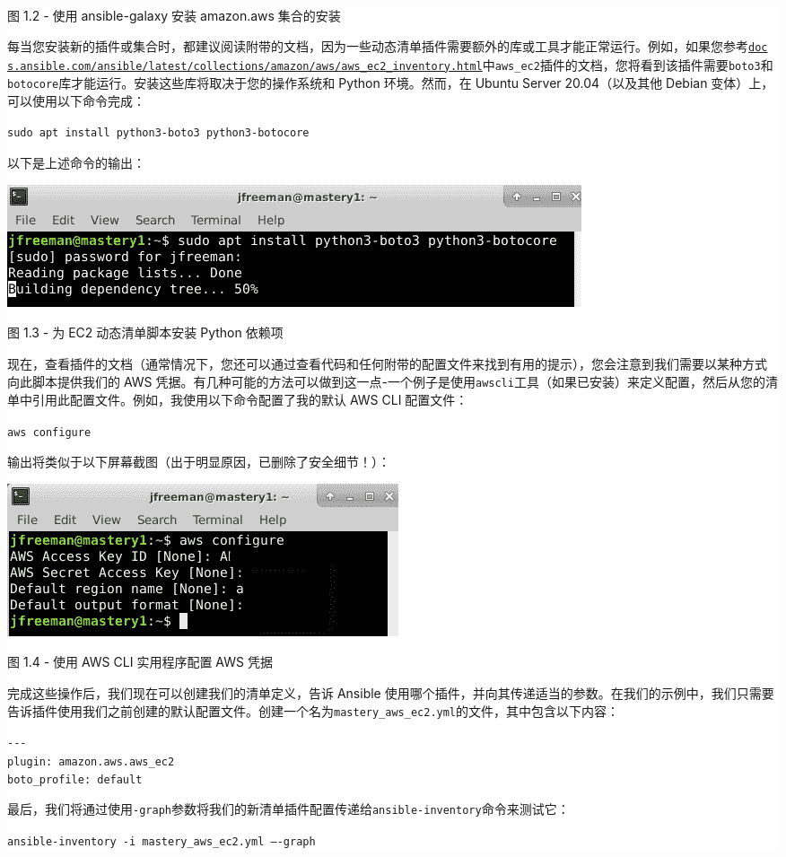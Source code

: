 图 1.2 - 使用 ansible-galaxy 安装 amazon.aws 集合的安装

每当您安装新的插件或集合时，都建议阅读附带的文档，因为一些动态清单插件需要额外的库或工具才能正常运行。例如，如果您参考[`docs.ansible.com/ansible/latest/collections/amazon/aws/aws_ec2_inventory.html`](https://docs.ansible.com/ansible/latest/collections/amazon/aws/aws_ec2_inventory.html)中`aws_ec2`插件的文档，您将看到该插件需要`boto3`和`botocore`库才能运行。安装这些库将取决于您的操作系统和 Python 环境。然而，在 Ubuntu Server 20.04（以及其他 Debian 变体）上，可以使用以下命令完成：

```
sudo apt install python3-boto3 python3-botocore
```

以下是上述命令的输出：

![图 1.3 - 为 EC2 动态清单脚本安装 Python 依赖项](img/B17462_01_03.jpg)

图 1.3 - 为 EC2 动态清单脚本安装 Python 依赖项

现在，查看插件的文档（通常情况下，您还可以通过查看代码和任何附带的配置文件来找到有用的提示），您会注意到我们需要以某种方式向此脚本提供我们的 AWS 凭据。有几种可能的方法可以做到这一点-一个例子是使用`awscli`工具（如果已安装）来定义配置，然后从您的清单中引用此配置文件。例如，我使用以下命令配置了我的默认 AWS CLI 配置文件：

```
aws configure
```

输出将类似于以下屏幕截图（出于明显原因，已删除了安全细节！）：

![图 1.4 - 使用 AWS CLI 实用程序配置 AWS 凭据](img/B17462_01_04.jpg)

图 1.4 - 使用 AWS CLI 实用程序配置 AWS 凭据

完成这些操作后，我们现在可以创建我们的清单定义，告诉 Ansible 使用哪个插件，并向其传递适当的参数。在我们的示例中，我们只需要告诉插件使用我们之前创建的默认配置文件。创建一个名为`mastery_aws_ec2.yml`的文件，其中包含以下内容：

```
---
plugin: amazon.aws.aws_ec2
boto_profile: default
```

最后，我们将通过使用`-graph`参数将我们的新清单插件配置传递给`ansible-inventory`命令来测试它：

```
ansible-inventory -i mastery_aws_ec2.yml –-graph
```
